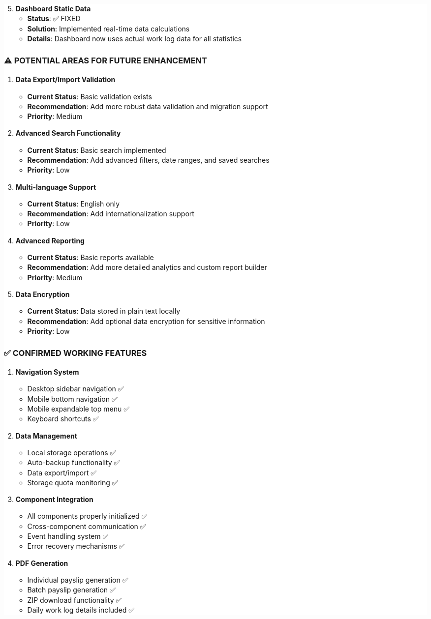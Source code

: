 5. **Dashboard Static Data**
   - **Status**: ✅ FIXED
   - **Solution**: Implemented real-time data calculations
   - **Details**: Dashboard now uses actual work log data for all statistics

### ⚠️ POTENTIAL AREAS FOR FUTURE ENHANCEMENT

1. **Data Export/Import Validation**
   - **Current Status**: Basic validation exists
   - **Recommendation**: Add more robust data validation and migration support
   - **Priority**: Medium

2. **Advanced Search Functionality**
   - **Current Status**: Basic search implemented
   - **Recommendation**: Add advanced filters, date ranges, and saved searches
   - **Priority**: Low

3. **Multi-language Support**
   - **Current Status**: English only
   - **Recommendation**: Add internationalization support
   - **Priority**: Low

4. **Advanced Reporting**
   - **Current Status**: Basic reports available
   - **Recommendation**: Add more detailed analytics and custom report builder
   - **Priority**: Medium

5. **Data Encryption**
   - **Current Status**: Data stored in plain text locally
   - **Recommendation**: Add optional data encryption for sensitive information
   - **Priority**: Low

### ✅ CONFIRMED WORKING FEATURES

1. **Navigation System**
   - Desktop sidebar navigation ✅
   - Mobile bottom navigation ✅
   - Mobile expandable top menu ✅
   - Keyboard shortcuts ✅

2. **Data Management**
   - Local storage operations ✅
   - Auto-backup functionality ✅
   - Data export/import ✅
   - Storage quota monitoring ✅

3. **Component Integration**
   - All components properly initialized ✅
   - Cross-component communication ✅
   - Event handling system ✅
   - Error recovery mechanisms ✅

4. **PDF Generation**
   - Individual payslip generation ✅
   - Batch payslip generation ✅
   - ZIP download functionality ✅
   - Daily work log details included ✅
